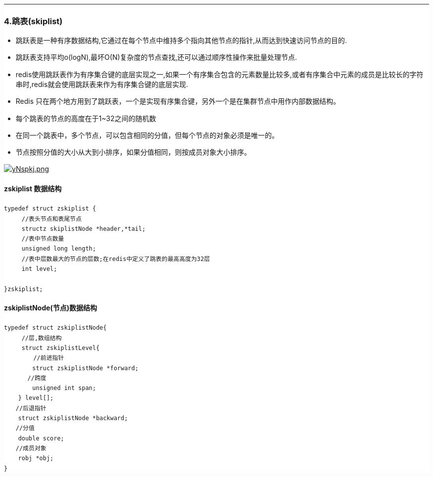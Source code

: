 -------------

### 4.跳表(skiplist)

- 跳跃表是一种有序数据结构,它通过在每个节点中维持多个指向其他节点的指针,从而达到快速访问节点的目的.

- 跳跃表支持平均o(logN),最坏O(N)复杂度的节点查找,还可以通过顺序性操作来批量处理节点.

- redis使用跳跃表作为有序集合键的底层实现之一,如果一个有序集合包含的元素数量比较多,或者有序集合中元素的成员是比较长的字符串时,redis就会使用跳跃表来作为有序集合键的底层实现.

- Redis 只在两个地方用到了跳跃表，一个是实现有序集合键，另外一个是在集群节点中用作内部数据结构。

- 每个跳表的节点的高度在于1~32之间的随机数

- 在同一个跳表中，多个节点，可以包含相同的分值，但每个节点的对象必须是唯一的。

- 节点按照分值的大小从大到小排序，如果分值相同，则按成员对象大小排序。

[![yNspkj.png](https://s3.ax1x.com/2021/02/07/yNspkj.png)](https://imgchr.com/i/yNspkj)

#### zskiplist 数据结构

````
typedef struct zskiplist {
     //表头节点和表尾节点
     structz skiplistNode *header,*tail;
     //表中节点数量
     unsigned long length;
     //表中层数最大的节点的层数;在redis中定义了跳表的最高高度为32层
     int level;

}zskiplist;

````

#### zskiplistNode(节点)数据结构

````
typedef struct zskiplistNode{
　　　//层,数组结构
     struct zskiplistLevel{
　　　　　//前进指针
        struct zskiplistNode *forward;
　　　　//跨度
        unsigned int span;
    } level[];
　　//后退指针
    struct zskiplistNode *backward;
　　//分值
    double score;
　　//成员对象
    robj *obj;
}

````
